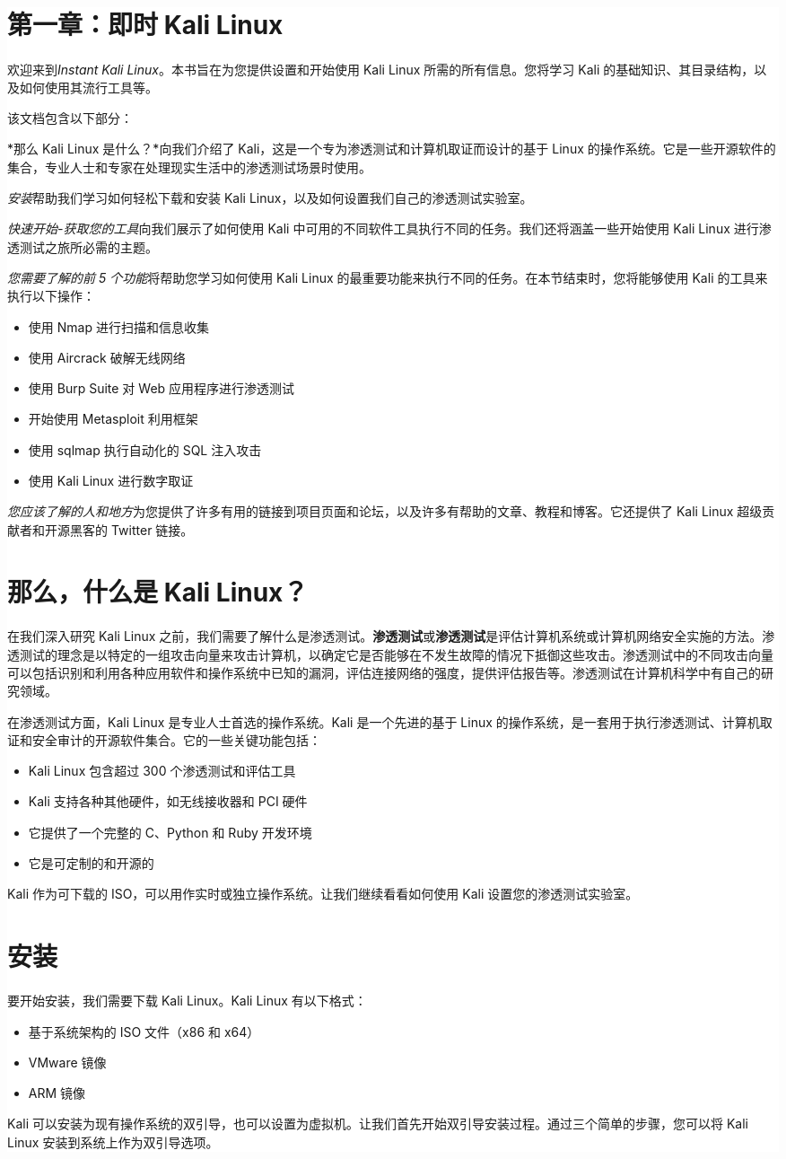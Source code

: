 # 第一章：即时 Kali Linux

欢迎来到*Instant Kali Linux*。本书旨在为您提供设置和开始使用 Kali Linux 所需的所有信息。您将学习 Kali 的基础知识、其目录结构，以及如何使用其流行工具等。

该文档包含以下部分：

*那么 Kali Linux 是什么？*向我们介绍了 Kali，这是一个专为渗透测试和计算机取证而设计的基于 Linux 的操作系统。它是一些开源软件的集合，专业人士和专家在处理现实生活中的渗透测试场景时使用。

*安装*帮助我们学习如何轻松下载和安装 Kali Linux，以及如何设置我们自己的渗透测试实验室。

*快速开始-获取您的工具*向我们展示了如何使用 Kali 中可用的不同软件工具执行不同的任务。我们还将涵盖一些开始使用 Kali Linux 进行渗透测试之旅所必需的主题。

*您需要了解的前 5 个功能*将帮助您学习如何使用 Kali Linux 的最重要功能来执行不同的任务。在本节结束时，您将能够使用 Kali 的工具来执行以下操作：

+   使用 Nmap 进行扫描和信息收集

+   使用 Aircrack 破解无线网络

+   使用 Burp Suite 对 Web 应用程序进行渗透测试

+   开始使用 Metasploit 利用框架

+   使用 sqlmap 执行自动化的 SQL 注入攻击

+   使用 Kali Linux 进行数字取证

*您应该了解的人和地方*为您提供了许多有用的链接到项目页面和论坛，以及许多有帮助的文章、教程和博客。它还提供了 Kali Linux 超级贡献者和开源黑客的 Twitter 链接。

# 那么，什么是 Kali Linux？

在我们深入研究 Kali Linux 之前，我们需要了解什么是渗透测试。**渗透测试**或**渗透测试**是评估计算机系统或计算机网络安全实施的方法。渗透测试的理念是以特定的一组攻击向量来攻击计算机，以确定它是否能够在不发生故障的情况下抵御这些攻击。渗透测试中的不同攻击向量可以包括识别和利用各种应用软件和操作系统中已知的漏洞，评估连接网络的强度，提供评估报告等。渗透测试在计算机科学中有自己的研究领域。

在渗透测试方面，Kali Linux 是专业人士首选的操作系统。Kali 是一个先进的基于 Linux 的操作系统，是一套用于执行渗透测试、计算机取证和安全审计的开源软件集合。它的一些关键功能包括：

+   Kali Linux 包含超过 300 个渗透测试和评估工具

+   Kali 支持各种其他硬件，如无线接收器和 PCI 硬件

+   它提供了一个完整的 C、Python 和 Ruby 开发环境

+   它是可定制的和开源的

Kali 作为可下载的 ISO，可以用作实时或独立操作系统。让我们继续看看如何使用 Kali 设置您的渗透测试实验室。

# 安装

要开始安装，我们需要下载 Kali Linux。Kali Linux 有以下格式：

+   基于系统架构的 ISO 文件（x86 和 x64）

+   VMware 镜像

+   ARM 镜像

Kali 可以安装为现有操作系统的双引导，也可以设置为虚拟机。让我们首先开始双引导安装过程。通过三个简单的步骤，您可以将 Kali Linux 安装到系统上作为双引导选项。
